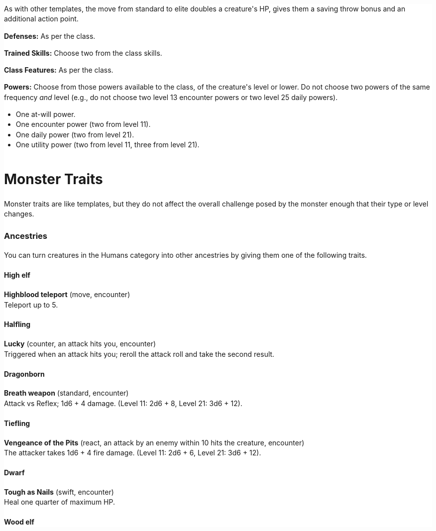 As with other templates, the move from standard to elite doubles a creature's HP, gives them a saving throw bonus and an additional action point.   

**Defenses:** As per the class.   

**Trained Skills:** Choose two from the class skills.   

**Class Features:** As per the class.  

**Powers:** Choose from those powers available to the class, of the creature's level or lower. Do not choose two powers of the same frequency *and* level (e.g., do not choose two level 13 encounter powers or two level 25 daily powers).   

* One at-will power.   
* One encounter power (two from level 11).   
* One daily power (two from level 21).   
* One utility power (two from level 11, three from level 21).  
  

# Monster Traits

Monster traits are like templates, but they do not affect the overall challenge posed by the monster enough that their type or level changes.

### Ancestries

You can turn creatures in the Humans category into other ancestries by giving them one of the following traits. 

#### High elf

**Highblood teleport** (move, encounter)  
Teleport up to 5.

#### Halfling

**Lucky** (counter, an attack hits you, encounter)  
Triggered when an attack hits you; reroll the attack roll and take the second result.

#### Dragonborn

**Breath weapon** (standard, encounter)  
Attack vs Reflex; 1d6 + 4 damage. (Level 11: 2d6 + 8, Level 21: 3d6 + 12).

#### Tiefling

**Vengeance of the Pits** (react, an attack by an enemy within 10 hits the creature, encounter)  
The attacker takes 1d6 + 4 fire damage. (Level 11: 2d6 + 6, Level 21: 3d6 + 12).

#### Dwarf

**Tough as Nails** (swift, encounter)  
Heal one quarter of maximum HP. 

#### Wood elf
